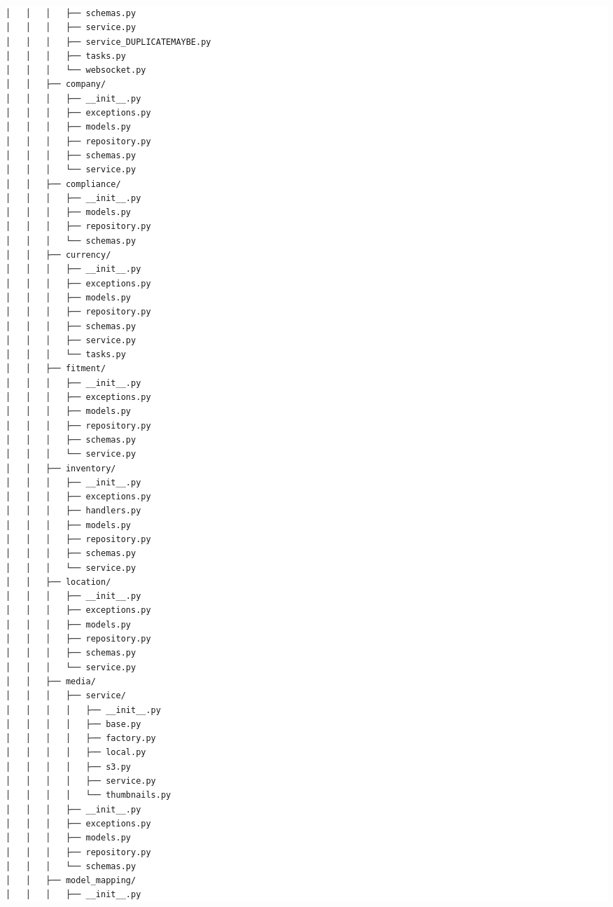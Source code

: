 ```
│   │   │   ├── schemas.py
│   │   │   ├── service.py
│   │   │   ├── service_DUPLICATEMAYBE.py
│   │   │   ├── tasks.py
│   │   │   └── websocket.py
│   │   ├── company/
│   │   │   ├── __init__.py
│   │   │   ├── exceptions.py
│   │   │   ├── models.py
│   │   │   ├── repository.py
│   │   │   ├── schemas.py
│   │   │   └── service.py
│   │   ├── compliance/
│   │   │   ├── __init__.py
│   │   │   ├── models.py
│   │   │   ├── repository.py
│   │   │   └── schemas.py
│   │   ├── currency/
│   │   │   ├── __init__.py
│   │   │   ├── exceptions.py
│   │   │   ├── models.py
│   │   │   ├── repository.py
│   │   │   ├── schemas.py
│   │   │   ├── service.py
│   │   │   └── tasks.py
│   │   ├── fitment/
│   │   │   ├── __init__.py
│   │   │   ├── exceptions.py
│   │   │   ├── models.py
│   │   │   ├── repository.py
│   │   │   ├── schemas.py
│   │   │   └── service.py
│   │   ├── inventory/
│   │   │   ├── __init__.py
│   │   │   ├── exceptions.py
│   │   │   ├── handlers.py
│   │   │   ├── models.py
│   │   │   ├── repository.py
│   │   │   ├── schemas.py
│   │   │   └── service.py
│   │   ├── location/
│   │   │   ├── __init__.py
│   │   │   ├── exceptions.py
│   │   │   ├── models.py
│   │   │   ├── repository.py
│   │   │   ├── schemas.py
│   │   │   └── service.py
│   │   ├── media/
│   │   │   ├── service/
│   │   │   │   ├── __init__.py
│   │   │   │   ├── base.py
│   │   │   │   ├── factory.py
│   │   │   │   ├── local.py
│   │   │   │   ├── s3.py
│   │   │   │   ├── service.py
│   │   │   │   └── thumbnails.py
│   │   │   ├── __init__.py
│   │   │   ├── exceptions.py
│   │   │   ├── models.py
│   │   │   ├── repository.py
│   │   │   └── schemas.py
│   │   ├── model_mapping/
│   │   │   ├── __init__.py
```